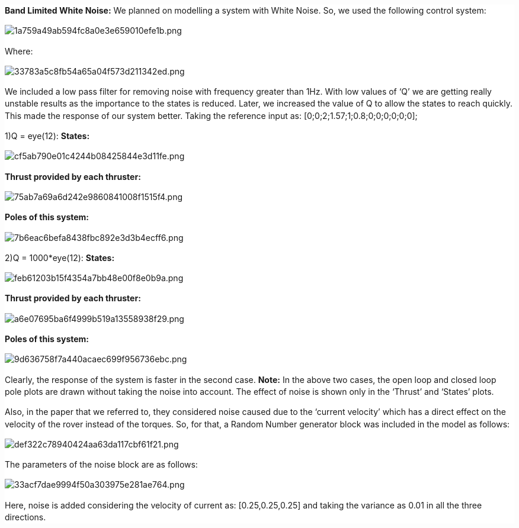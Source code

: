**Band Limited White Noise:**
We planned on modelling a system with White Noise. So, we used the following control system:

![1a759a49ab594fc8a0e3e659010efe1b.png](:ROV/1a759a49ab594fc8a0e3e659010efe1b.png)

Where:

![33783a5c8fb54a65a04f573d211342ed.png](:ROV/33783a5c8fb54a65a04f573d211342ed.png)

We included a low pass filter for removing noise with frequency greater than 1Hz. With low values of ‘Q’ we are getting really unstable results as the importance to the states is reduced. Later, we increased the value of Q to allow the states to reach quickly. This made the response of our system better. Taking the reference input as: [0;0;2;1.57;1;0.8;0;0;0;0;0;0];

1)Q = eye(12):
**States:**

![cf5ab790e01c4244b08425844e3d11fe.png](:ROV/cf5ab790e01c4244b08425844e3d11fe.png)

**Thrust provided by each thruster:**

![75ab7a69a6d242e9860841008f1515f4.png](:ROV/75ab7a69a6d242e9860841008f1515f4.png)

**Poles of this system:**

![7b6eac6befa8438fbc892e3d3b4ecff6.png](:ROV/7b6eac6befa8438fbc892e3d3b4ecff6.png)

2)Q = 1000*eye(12):
**States:**

![feb61203b15f4354a7bb48e00f8e0b9a.png](:ROV/feb61203b15f4354a7bb48e00f8e0b9a.png)

**Thrust provided by each thruster:**

![a6e07695ba6f4999b519a13558938f29.png](:ROV/a6e07695ba6f4999b519a13558938f29.png)

**Poles of this system:**

![9d636758f7a440acaec699f956736ebc.png](:ROV/9d636758f7a440acaec699f956736ebc.png)

Clearly, the response of the system is faster in the second case. 
**Note:** In the above two cases, the open loop and closed loop pole plots are drawn without taking the noise into account. The effect of noise is shown only in the ‘Thrust’ and ‘States’ plots. 

Also, in the paper that we referred to, they considered noise caused due to the ‘current velocity’ which has a direct effect on the velocity of the rover instead of the torques. So, for that, a Random Number generator block was included in  the model as follows:

![def322c78940424aa63da117cbf61f21.png](:ROV/def322c78940424aa63da117cbf61f21.png)

The parameters of the noise block are as follows:

![33acf7dae9994f50a303975e281ae764.png](:ROV/33acf7dae9994f50a303975e281ae764.png)

Here, noise is added considering the velocity of current as: [0.25,0.25,0.25] and taking the variance as 0.01 in all the three directions.
